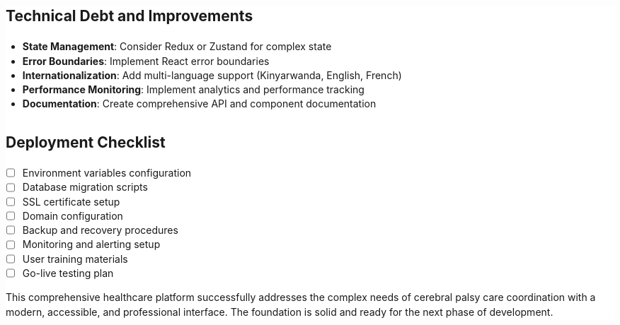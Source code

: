 ## Technical Debt and Improvements
- **State Management**: Consider Redux or Zustand for complex state
- **Error Boundaries**: Implement React error boundaries
- **Internationalization**: Add multi-language support (Kinyarwanda, English, French)
- **Performance Monitoring**: Implement analytics and performance tracking
- **Documentation**: Create comprehensive API and component documentation

## Deployment Checklist
- [ ] Environment variables configuration
- [ ] Database migration scripts
- [ ] SSL certificate setup
- [ ] Domain configuration
- [ ] Backup and recovery procedures
- [ ] Monitoring and alerting setup
- [ ] User training materials
- [ ] Go-live testing plan

This comprehensive healthcare platform successfully addresses the complex needs of cerebral palsy care coordination with a modern, accessible, and professional interface. The foundation is solid and ready for the next phase of development.
